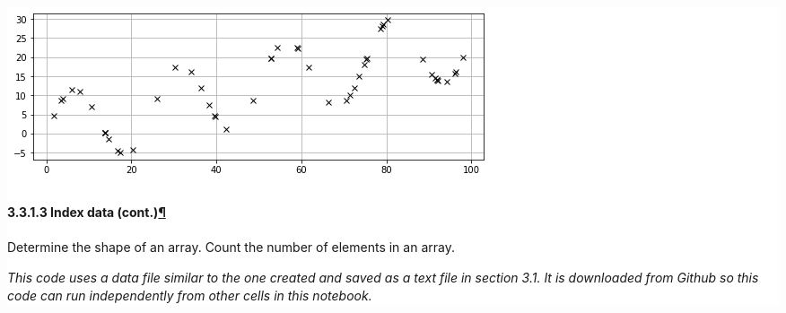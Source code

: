 </div>

<div class="jp-RenderedImage jp-OutputArea-output">

<img src="docs/assets/b7d69e6a36e7c30ea7c36cd31eddf35f7a66587d.png" class="jp-needs-light-background" />

</div>

</div>

</div>

</div>

</div>

<div class="jp-Cell jp-MarkdownCell jp-Notebook-cell">

<div class="jp-Cell-inputWrapper">

<div class="jp-Collapser jp-InputCollapser jp-Cell-inputCollapser">

</div>

<div class="jp-InputArea jp-Cell-inputArea">

<div class="jp-InputPrompt jp-InputArea-prompt">

</div>

<div class="jp-RenderedHTMLCommon jp-RenderedMarkdown jp-MarkdownOutput"
mime-type="text/markdown">

#### 3.3.1.3 Index data (cont.)<a href="#3.3.1.3-Index-data-(cont.)" class="anchor-link">¶</a>

Determine the shape of an array. Count the number of elements in an
array.

*This code uses a data file similar to the one created and saved as a
text file in section 3.1. It is downloaded from Github so this code can
run independently from other cells in this notebook.*

</div>

</div>

</div>

</div>
